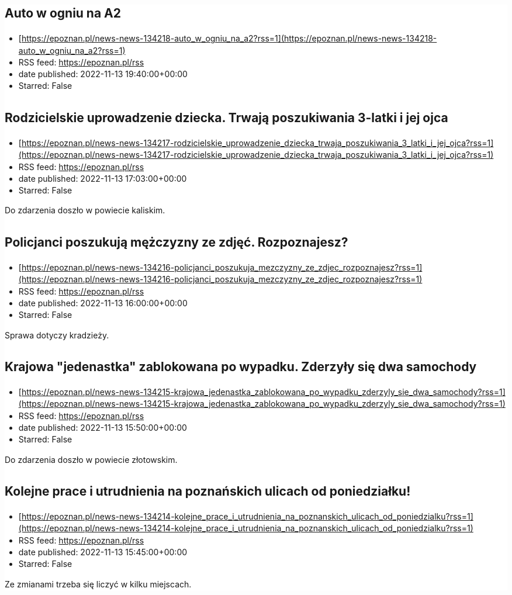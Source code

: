 ## Auto w ogniu na A2
 - [https://epoznan.pl/news-news-134218-auto_w_ogniu_na_a2?rss=1](https://epoznan.pl/news-news-134218-auto_w_ogniu_na_a2?rss=1)
 - RSS feed: https://epoznan.pl/rss
 - date published: 2022-11-13 19:40:00+00:00
 - Starred: False



## Rodzicielskie uprowadzenie dziecka. Trwają poszukiwania 3-latki i jej ojca
 - [https://epoznan.pl/news-news-134217-rodzicielskie_uprowadzenie_dziecka_trwaja_poszukiwania_3_latki_i_jej_ojca?rss=1](https://epoznan.pl/news-news-134217-rodzicielskie_uprowadzenie_dziecka_trwaja_poszukiwania_3_latki_i_jej_ojca?rss=1)
 - RSS feed: https://epoznan.pl/rss
 - date published: 2022-11-13 17:03:00+00:00
 - Starred: False

Do zdarzenia doszło w powiecie kaliskim.

## Policjanci poszukują mężczyzny ze zdjęć. Rozpoznajesz?
 - [https://epoznan.pl/news-news-134216-policjanci_poszukuja_mezczyzny_ze_zdjec_rozpoznajesz?rss=1](https://epoznan.pl/news-news-134216-policjanci_poszukuja_mezczyzny_ze_zdjec_rozpoznajesz?rss=1)
 - RSS feed: https://epoznan.pl/rss
 - date published: 2022-11-13 16:00:00+00:00
 - Starred: False

Sprawa dotyczy kradzieży.

## Krajowa &quot;jedenastka&quot; zablokowana po wypadku. Zderzyły się dwa samochody
 - [https://epoznan.pl/news-news-134215-krajowa_jedenastka_zablokowana_po_wypadku_zderzyly_sie_dwa_samochody?rss=1](https://epoznan.pl/news-news-134215-krajowa_jedenastka_zablokowana_po_wypadku_zderzyly_sie_dwa_samochody?rss=1)
 - RSS feed: https://epoznan.pl/rss
 - date published: 2022-11-13 15:50:00+00:00
 - Starred: False

Do zdarzenia doszło w powiecie złotowskim.

## Kolejne prace i utrudnienia na poznańskich ulicach od poniedziałku!
 - [https://epoznan.pl/news-news-134214-kolejne_prace_i_utrudnienia_na_poznanskich_ulicach_od_poniedzialku?rss=1](https://epoznan.pl/news-news-134214-kolejne_prace_i_utrudnienia_na_poznanskich_ulicach_od_poniedzialku?rss=1)
 - RSS feed: https://epoznan.pl/rss
 - date published: 2022-11-13 15:45:00+00:00
 - Starred: False

Ze zmianami trzeba się liczyć w kilku miejscach.
